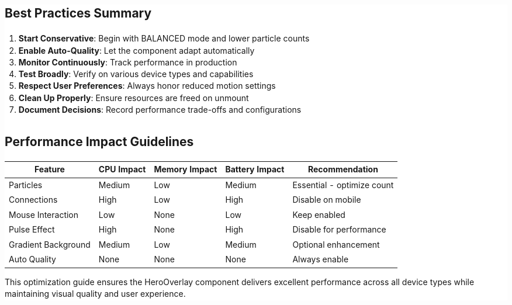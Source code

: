 ## Best Practices Summary

1. **Start Conservative**: Begin with BALANCED mode and lower particle counts
2. **Enable Auto-Quality**: Let the component adapt automatically
3. **Monitor Continuously**: Track performance in production
4. **Test Broadly**: Verify on various device types and capabilities
5. **Respect User Preferences**: Always honor reduced motion settings
6. **Clean Up Properly**: Ensure resources are freed on unmount
7. **Document Decisions**: Record performance trade-offs and configurations

## Performance Impact Guidelines

| Feature | CPU Impact | Memory Impact | Battery Impact | Recommendation |
|---------|------------|---------------|----------------|-----------------|
| Particles | Medium | Low | Medium | Essential - optimize count |
| Connections | High | Low | High | Disable on mobile |
| Mouse Interaction | Low | None | Low | Keep enabled |
| Pulse Effect | High | None | High | Disable for performance |
| Gradient Background | Medium | Low | Medium | Optional enhancement |
| Auto Quality | None | None | None | Always enable |

This optimization guide ensures the HeroOverlay component delivers excellent performance across all device types while maintaining visual quality and user experience.